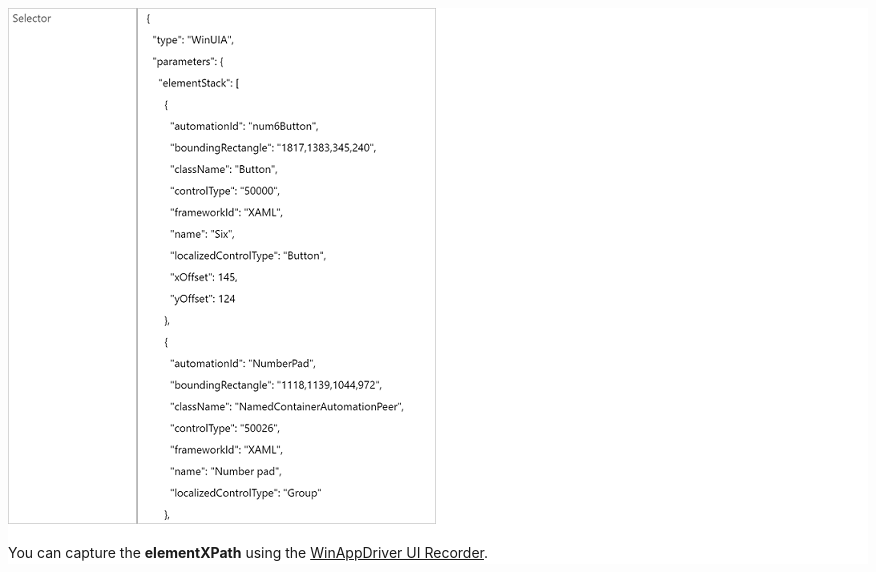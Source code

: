 ![Element stack.](../media/edit-desktop/elementstack.png "Element stack")

You can capture the **elementXPath** using the [WinAppDriver UI
Recorder](https://blogs.windows.com/windowsdeveloper/2018/06/20/introducing-winappdriver-desktop-recorder/).
